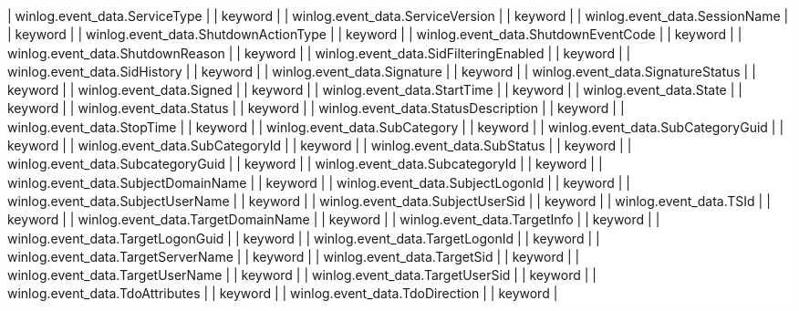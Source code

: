 | winlog.event_data.ServiceType |  | keyword |
| winlog.event_data.ServiceVersion |  | keyword |
| winlog.event_data.SessionName |  | keyword |
| winlog.event_data.ShutdownActionType |  | keyword |
| winlog.event_data.ShutdownEventCode |  | keyword |
| winlog.event_data.ShutdownReason |  | keyword |
| winlog.event_data.SidFilteringEnabled |  | keyword |
| winlog.event_data.SidHistory |  | keyword |
| winlog.event_data.Signature |  | keyword |
| winlog.event_data.SignatureStatus |  | keyword |
| winlog.event_data.Signed |  | keyword |
| winlog.event_data.StartTime |  | keyword |
| winlog.event_data.State |  | keyword |
| winlog.event_data.Status |  | keyword |
| winlog.event_data.StatusDescription |  | keyword |
| winlog.event_data.StopTime |  | keyword |
| winlog.event_data.SubCategory |  | keyword |
| winlog.event_data.SubCategoryGuid |  | keyword |
| winlog.event_data.SubCategoryId |  | keyword |
| winlog.event_data.SubStatus |  | keyword |
| winlog.event_data.SubcategoryGuid |  | keyword |
| winlog.event_data.SubcategoryId |  | keyword |
| winlog.event_data.SubjectDomainName |  | keyword |
| winlog.event_data.SubjectLogonId |  | keyword |
| winlog.event_data.SubjectUserName |  | keyword |
| winlog.event_data.SubjectUserSid |  | keyword |
| winlog.event_data.TSId |  | keyword |
| winlog.event_data.TargetDomainName |  | keyword |
| winlog.event_data.TargetInfo |  | keyword |
| winlog.event_data.TargetLogonGuid |  | keyword |
| winlog.event_data.TargetLogonId |  | keyword |
| winlog.event_data.TargetServerName |  | keyword |
| winlog.event_data.TargetSid |  | keyword |
| winlog.event_data.TargetUserName |  | keyword |
| winlog.event_data.TargetUserSid |  | keyword |
| winlog.event_data.TdoAttributes |  | keyword |
| winlog.event_data.TdoDirection |  | keyword |